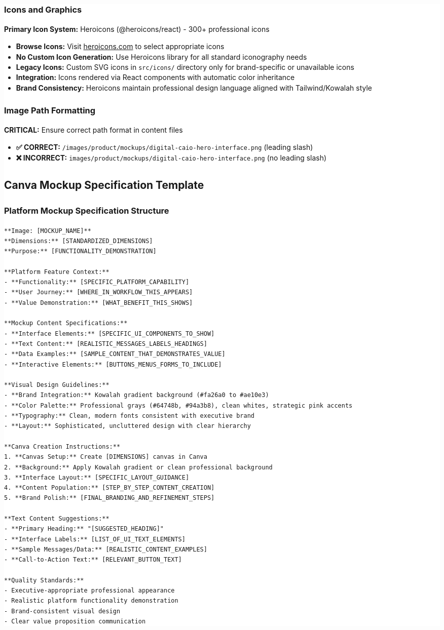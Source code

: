 ### Icons and Graphics
**Primary Icon System:** Heroicons (@heroicons/react) - 300+ professional icons
- **Browse Icons:** Visit [heroicons.com](https://heroicons.com) to select appropriate icons
- **No Custom Icon Generation:** Use Heroicons library for all standard iconography needs
- **Legacy Icons:** Custom SVG icons in `src/icons/` directory only for brand-specific or unavailable icons
- **Integration:** Icons rendered via React components with automatic color inheritance
- **Brand Consistency:** Heroicons maintain professional design language aligned with Tailwind/Kowalah style

### Image Path Formatting
**CRITICAL:** Ensure correct path format in content files
- **✅ CORRECT:** `/images/product/mockups/digital-caio-hero-interface.png` (leading slash)
- **❌ INCORRECT:** `images/product/mockups/digital-caio-hero-interface.png` (no leading slash)

## Canva Mockup Specification Template

### Platform Mockup Specification Structure
```
**Image: [MOCKUP_NAME]**
**Dimensions:** [STANDARDIZED_DIMENSIONS]
**Purpose:** [FUNCTIONALITY_DEMONSTRATION]

**Platform Feature Context:**
- **Functionality:** [SPECIFIC_PLATFORM_CAPABILITY]
- **User Journey:** [WHERE_IN_WORKFLOW_THIS_APPEARS]
- **Value Demonstration:** [WHAT_BENEFIT_THIS_SHOWS]

**Mockup Content Specifications:**
- **Interface Elements:** [SPECIFIC_UI_COMPONENTS_TO_SHOW]
- **Text Content:** [REALISTIC_MESSAGES_LABELS_HEADINGS]
- **Data Examples:** [SAMPLE_CONTENT_THAT_DEMONSTRATES_VALUE]
- **Interactive Elements:** [BUTTONS_MENUS_FORMS_TO_INCLUDE]

**Visual Design Guidelines:**
- **Brand Integration:** Kowalah gradient background (#fa26a0 to #ae10e3)
- **Color Palette:** Professional grays (#64748b, #94a3b8), clean whites, strategic pink accents
- **Typography:** Clean, modern fonts consistent with executive brand
- **Layout:** Sophisticated, uncluttered design with clear hierarchy

**Canva Creation Instructions:**
1. **Canvas Setup:** Create [DIMENSIONS] canvas in Canva
2. **Background:** Apply Kowalah gradient or clean professional background
3. **Interface Layout:** [SPECIFIC_LAYOUT_GUIDANCE]
4. **Content Population:** [STEP_BY_STEP_CONTENT_CREATION]
5. **Brand Polish:** [FINAL_BRANDING_AND_REFINEMENT_STEPS]

**Text Content Suggestions:**
- **Primary Heading:** "[SUGGESTED_HEADING]"
- **Interface Labels:** [LIST_OF_UI_TEXT_ELEMENTS]
- **Sample Messages/Data:** [REALISTIC_CONTENT_EXAMPLES]
- **Call-to-Action Text:** [RELEVANT_BUTTON_TEXT]

**Quality Standards:**
- Executive-appropriate professional appearance
- Realistic platform functionality demonstration
- Brand-consistent visual design
- Clear value proposition communication
```
